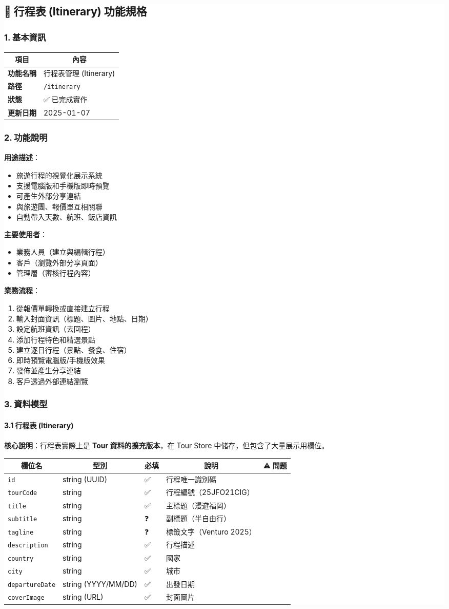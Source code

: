 
## 📝 行程表 (Itinerary) 功能規格

### 1. 基本資訊

| 項目         | 內容                   |
| ------------ | ---------------------- |
| **功能名稱** | 行程表管理 (Itinerary) |
| **路徑**     | `/itinerary`           |
| **狀態**     | ✅ 已完成實作          |
| **更新日期** | 2025-01-07             |

### 2. 功能說明

**用途描述**：

- 旅遊行程的視覺化展示系統
- 支援電腦版和手機版即時預覽
- 可產生外部分享連結
- 與旅遊團、報價單互相關聯
- 自動帶入天數、航班、飯店資訊

**主要使用者**：

- 業務人員（建立與編輯行程）
- 客戶（瀏覽外部分享頁面）
- 管理層（審核行程內容）

**業務流程**：

1. 從報價單轉換或直接建立行程
2. 輸入封面資訊（標題、圖片、地點、日期）
3. 設定航班資訊（去回程）
4. 添加行程特色和精選景點
5. 建立逐日行程（景點、餐食、住宿）
6. 即時預覽電腦版/手機版效果
7. 發佈並產生分享連結
8. 客戶透過外部連結瀏覽

### 3. 資料模型

#### 3.1 行程表 (Itinerary)

**核心說明**：行程表實際上是 **Tour 資料的擴充版本**，在 Tour Store 中储存，但包含了大量展示用欄位。

| 欄位名              | 型別                | 必填 | 說明                     | ⚠️ 問題       |
| ------------------- | ------------------- | ---- | ------------------------ | ------------- |
| `id`                | string (UUID)       | ✅   | 行程唯一識別碼           |               |
| `tourCode`          | string              | ✅   | 行程編號（25JFO21CIG）   |               |
| `title`             | string              | ✅   | 主標題（漫遊福岡）       |               |
| `subtitle`          | string              | ❓   | 副標題（半自由行）       |               |
| `tagline`           | string              | ❓   | 標籤文字（Venturo 2025） |               |
| `description`       | string              | ✅   | 行程描述                 |               |
| `country`           | string              | ✅   | 國家                     |               |
| `city`              | string              | ✅   | 城市                     |               |
| `departureDate`     | string (YYYY/MM/DD) | ✅   | 出發日期                 |               |
| `coverImage`        | string (URL)        | ✅   | 封面圖片                 |               |